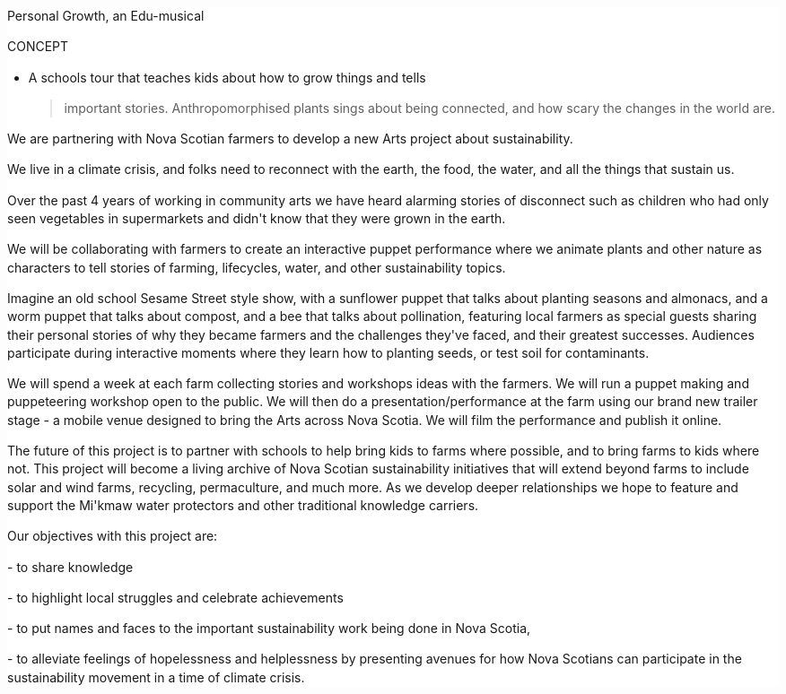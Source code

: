 Personal Growth, an Edu-musical

CONCEPT

-   A schools tour that teaches kids about how to grow things and tells
    > important stories. Anthropomorphised plants sings about being
    > connected, and how scary the changes in the world are.

We are partnering with Nova Scotian farmers to develop a new Arts
project about sustainability.

We live in a climate crisis, and folks need to reconnect with the earth,
the food, the water, and all the things that sustain us.

Over the past 4 years of working in community arts we have heard
alarming stories of disconnect such as children who had only seen
vegetables in supermarkets and didn\'t know that they were grown in the
earth.

We will be collaborating with farmers to create an interactive puppet
performance where we animate plants and other nature as characters to
tell stories of farming, lifecycles, water, and other sustainability
topics.

Imagine an old school Sesame Street style show, with a sunflower puppet
that talks about planting seasons and almonacs, and a worm puppet that
talks about compost, and a bee that talks about pollination, featuring
local farmers as special guests sharing their personal stories of why
they became farmers and the challenges they\'ve faced, and their
greatest successes. Audiences participate during interactive moments
where they learn how to planting seeds, or test soil for contaminants.

We will spend a week at each farm collecting stories and workshops ideas
with the farmers. We will run a puppet making and puppeteering workshop
open to the public. We will then do a presentation/performance at the
farm using our brand new trailer stage - a mobile venue designed to
bring the Arts across Nova Scotia. We will film the performance and
publish it online.

The future of this project is to partner with schools to help bring kids
to farms where possible, and to bring farms to kids where not. This
project will become a living archive of Nova Scotian sustainability
initiatives that will extend beyond farms to include solar and wind
farms, recycling, permaculture, and much more. As we develop deeper
relationships we hope to feature and support the Mi\'kmaw water
protectors and other traditional knowledge carriers.

Our objectives with this project are:

\- to share knowledge

\- to highlight local struggles and celebrate achievements

\- to put names and faces to the important sustainability work being
done in Nova Scotia,

\- to alleviate feelings of hopelessness and helplessness by presenting
avenues for how Nova Scotians can participate in the sustainability
movement in a time of climate crisis.
